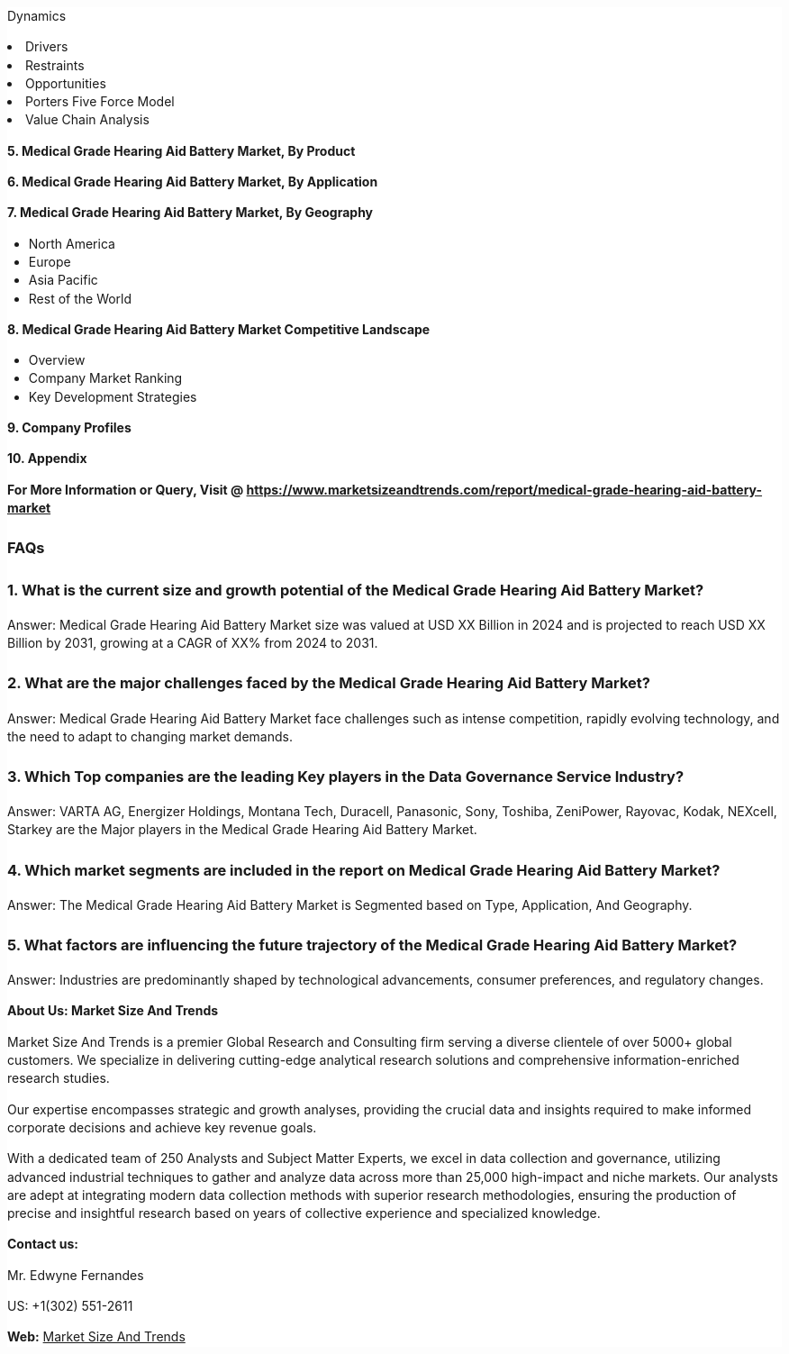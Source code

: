 Dynamics</span></li><li><span class="">Drivers</span></li><li><span class="">Restraints</span></li><li><span class="">Opportunities</span></li><li><span class="">Porters Five Force Model</span></li><li><span class="">Value Chain Analysis</span></li></ul></div><div class="" data-test-id=""><p><strong><span class="">5. Medical Grade Hearing Aid Battery Market, By Product</span></strong></p></div><div class="" data-test-id=""><p><strong><span class="">6. Medical Grade Hearing Aid Battery Market, By Application</span></strong></p></div><div class="" data-test-id=""><p><strong><span class="">7. Medical Grade Hearing Aid Battery Market, By Geography</span></strong></p></div><div class="" data-test-id=""><ul><li><span class="">North America</span></li><li><span class="">Europe</span></li><li><span class="">Asia Pacific</span></li><li><span class="">Rest of the World</span></li></ul></div><div class="" data-test-id=""><p><strong><span class="">8. Medical Grade Hearing Aid Battery Market Competitive Landscape</span></strong></p></div><div class="" data-test-id=""><ul><li><span class="">Overview</span></li><li><span class="">Company Market Ranking</span></li><li><span class="">Key Development Strategies</span></li></ul></div><div class="" data-test-id=""><p><strong><span class="">9. Company Profiles</span></strong></p></div><div class="" data-test-id=""><p><strong><span class="">10. Appendix</span></strong></p></div><div class="" data-test-id=""><p><strong><span class="">For More Information or Query, Visit @ <a href="https://www.marketsizeandtrends.com/report/medical-grade-hearing-aid-battery-market" target="_blank">https://www.marketsizeandtrends.com/report/medical-grade-hearing-aid-battery-market</a></span></strong></p></div><div class="" data-test-id=""><div class="article-main__content" data-test-id="publishing-text-block"><h3><strong><span class="">FAQs</span></strong></h3></div><div class="article-main__content" data-test-id="publishing-text-block"><h3><span class="">1. What is the current size and growth potential of the Medical Grade Hearing Aid Battery Market?</span></h3></div><div class="article-main__content" data-test-id="publishing-text-block"><p><span class="font-[700]">Answer</span><span class="">: Medical Grade Hearing Aid Battery Market size was valued at USD XX Billion in 2024 and is projected to reach USD XX Billion by 2031, growing at a CAGR of XX% from 2024 to 2031.</span></p></div><div class="article-main__content" data-test-id="publishing-text-block"><h3><span class="">2. What are the major challenges faced by the Medical Grade Hearing Aid Battery Market?</span></h3></div><div class="article-main__content" data-test-id="publishing-text-block"><p><span class="font-[700]">Answer</span><span class="">: Medical Grade Hearing Aid Battery Market face challenges such as intense competition, rapidly evolving technology, and the need to adapt to changing market demands.</span></p></div><div class="article-main__content" data-test-id="publishing-text-block"><h3><span class="">3. Which Top companies are the leading Key players in the Data Governance Service Industry?</span></h3></div><div class="article-main__content" data-test-id="publishing-text-block"><p><span class="font-[700]">Answer</span><span class="">: VARTA AG, Energizer Holdings, Montana Tech, Duracell, Panasonic, Sony, Toshiba, ZeniPower, Rayovac, Kodak, NEXcell, Starkey are the Major players in the Medical Grade Hearing Aid Battery Market.</span></p></div><div class="article-main__content" data-test-id="publishing-text-block"><h3><span class="">4. Which market segments are included in the report on Medical Grade Hearing Aid Battery Market?</span></h3></div><div class="article-main__content" data-test-id="publishing-text-block"><p><span class="font-[700]">Answer</span><span class="">: The Medical Grade Hearing Aid Battery Market is Segmented based on Type, Application, And Geography.</span></p></div><div class="article-main__content" data-test-id="publishing-text-block"><h3><span class="">5. What factors are influencing the future trajectory of the Medical Grade Hearing Aid Battery Market?</span></h3></div><div class="article-main__content" data-test-id="publishing-text-block"><p><span class="font-[700]">Answer:</span><span class="">&nbsp;Industries are predominantly shaped by technological advancements, consumer preferences, and regulatory changes.</span></p></div><p><strong><span class="">About Us: Market Size And Trends</span></strong></p></div><div class="" data-test-id=""><p><span class="">Market Size And Trends is a premier Global Research and Consulting firm serving a diverse clientele of over 5000+ global customers. We specialize in delivering cutting-edge analytical research solutions and comprehensive information-enriched research studies.</span></p></div><div class="" data-test-id=""><p><span class="">Our expertise encompasses strategic and growth analyses, providing the crucial data and insights required to make informed corporate decisions and achieve key revenue goals.</span></p></div><div class="" data-test-id=""><p><span class="">With a dedicated team of 250 Analysts and Subject Matter Experts, we excel in data collection and governance, utilizing advanced industrial techniques to gather and analyze data across more than 25,000 high-impact and niche markets. Our analysts are adept at integrating modern data collection methods with superior research methodologies, ensuring the production of precise and insightful research based on years of collective experience and specialized knowledge.</span></p></div><div class="" data-test-id=""><p><strong><span class="">Contact us:</span></strong></p></div><div class="" data-test-id=""><p><span class="">Mr. Edwyne Fernandes</span></p></div><div class="" data-test-id=""><p><span class="">US: +1(302) 551-2611<br /></span></p><p><span class=""><strong>Web:</strong>
<a href="https://www.marketsizeandtrends.com/" target="_blank">Market Size And Trends</a></span></p></div>
